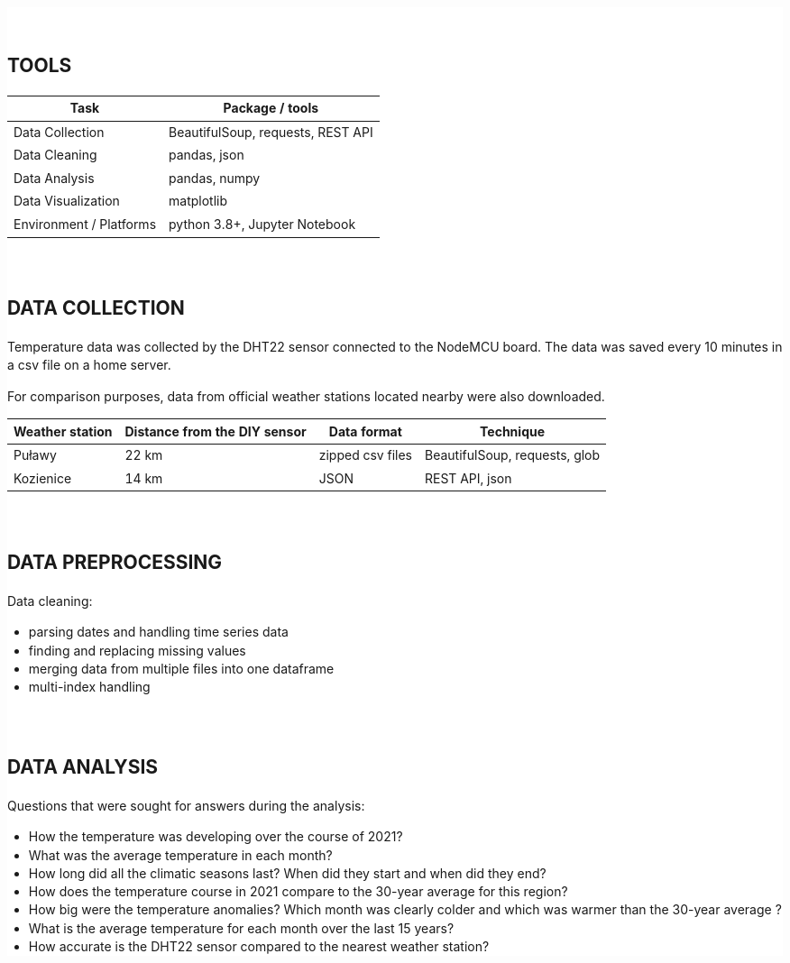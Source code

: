 <br>

## TOOLS

| Task      | Package / tools |
| --------- | ----------- |
| Data Collection | BeautifulSoup, requests, REST API|
| Data Cleaning   | pandas, json |
| Data Analysis   | pandas, numpy |
| Data Visualization   | matplotlib |
| Environment / Platforms   | python 3.8+, Jupyter Notebook|
<br>

## DATA COLLECTION

Temperature data was collected by the DHT22 sensor connected to the NodeMCU board. The data was saved every 10 minutes in a csv file on a home server.

For comparison purposes, data from official weather stations located nearby were also downloaded.

| Weather station | Distance from the DIY sensor | Data format | Technique |
| --------- | ----------- | ------------- | ------------- |
| Puławy | 22 km | zipped csv files | BeautifulSoup, requests, glob |
| Kozienice | 14 km | JSON | REST API, json |

<br>

## DATA PREPROCESSING

Data cleaning:

- parsing dates and handling time series data
- finding and replacing missing values
- merging data from multiple files into one dataframe
- multi-index handling

<br>

## DATA ANALYSIS

Questions that were sought for answers during the analysis:

- How the temperature was developing over the course of 2021?
- What was the average temperature in each month?
- How long did all the climatic seasons last? When did they start and when did they end?
- How does the temperature course in 2021 compare to the 30-year average for this region?
- How big were the temperature anomalies? Which month was clearly colder and which was warmer than the 30-year average ?
- What is the average temperature for each month over the last 15 years?
- How accurate is the DHT22 sensor compared to the nearest weather station?
